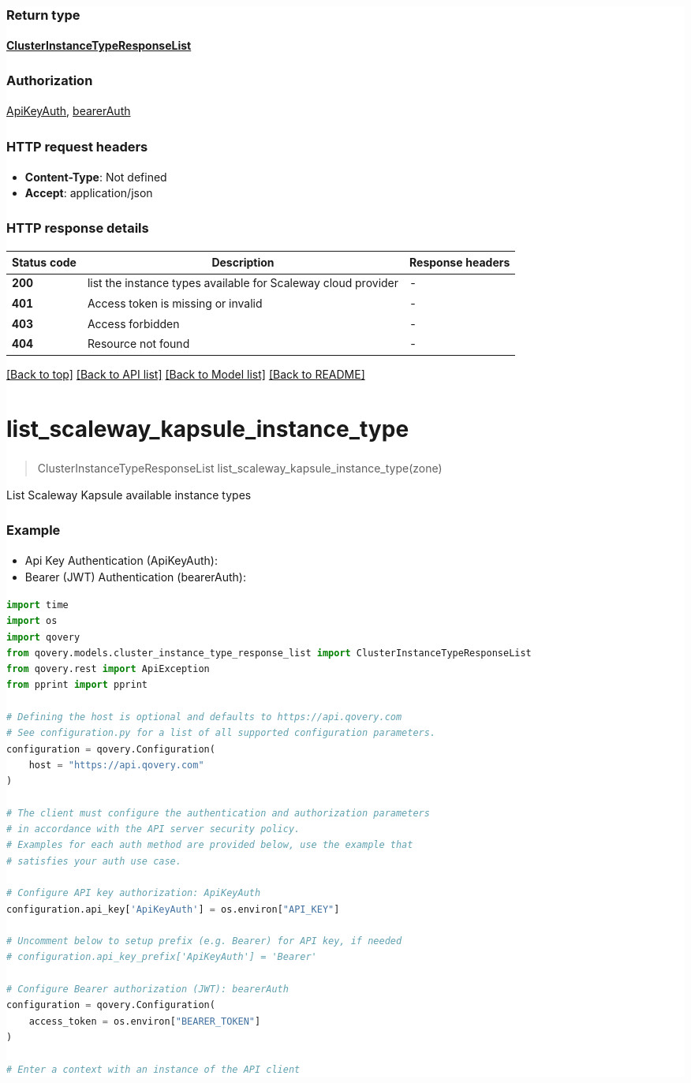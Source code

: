 ### Return type

[**ClusterInstanceTypeResponseList**](ClusterInstanceTypeResponseList.md)

### Authorization

[ApiKeyAuth](../README.md#ApiKeyAuth), [bearerAuth](../README.md#bearerAuth)

### HTTP request headers

 - **Content-Type**: Not defined
 - **Accept**: application/json

### HTTP response details
| Status code | Description | Response headers |
|-------------|-------------|------------------|
**200** | list the instance types available for Scaleway cloud provider |  -  |
**401** | Access token is missing or invalid |  -  |
**403** | Access forbidden |  -  |
**404** | Resource not found |  -  |

[[Back to top]](#) [[Back to API list]](../README.md#documentation-for-api-endpoints) [[Back to Model list]](../README.md#documentation-for-models) [[Back to README]](../README.md)

# **list_scaleway_kapsule_instance_type**
> ClusterInstanceTypeResponseList list_scaleway_kapsule_instance_type(zone)

List Scaleway Kapsule available instance types

### Example

* Api Key Authentication (ApiKeyAuth):
* Bearer (JWT) Authentication (bearerAuth):
```python
import time
import os
import qovery
from qovery.models.cluster_instance_type_response_list import ClusterInstanceTypeResponseList
from qovery.rest import ApiException
from pprint import pprint

# Defining the host is optional and defaults to https://api.qovery.com
# See configuration.py for a list of all supported configuration parameters.
configuration = qovery.Configuration(
    host = "https://api.qovery.com"
)

# The client must configure the authentication and authorization parameters
# in accordance with the API server security policy.
# Examples for each auth method are provided below, use the example that
# satisfies your auth use case.

# Configure API key authorization: ApiKeyAuth
configuration.api_key['ApiKeyAuth'] = os.environ["API_KEY"]

# Uncomment below to setup prefix (e.g. Bearer) for API key, if needed
# configuration.api_key_prefix['ApiKeyAuth'] = 'Bearer'

# Configure Bearer authorization (JWT): bearerAuth
configuration = qovery.Configuration(
    access_token = os.environ["BEARER_TOKEN"]
)

# Enter a context with an instance of the API client
```